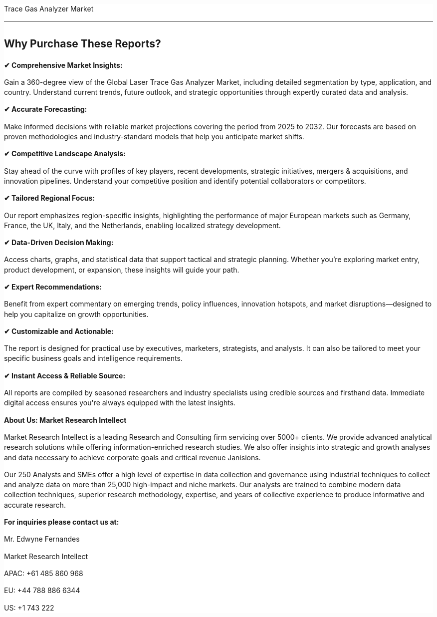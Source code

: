 Trace Gas Analyzer Market</a></span></p></blockquote><hr /><h2>Why Purchase These Reports?</h2><p><strong>✔ Comprehensive Market Insights:</strong></p><p>Gain a 360-degree view of the Global Laser Trace Gas Analyzer Market, including detailed segmentation by type, application, and country. Understand current trends, future outlook, and strategic opportunities through expertly curated data and analysis.</p><p><strong>✔ Accurate Forecasting:</strong></p><p>Make informed decisions with reliable market projections covering the period from 2025 to 2032. Our forecasts are based on proven methodologies and industry-standard models that help you anticipate market shifts.</p><p><strong>✔ Competitive Landscape Analysis:</strong></p><p>Stay ahead of the curve with profiles of key players, recent developments, strategic initiatives, mergers &amp; acquisitions, and innovation pipelines. Understand your competitive position and identify potential collaborators or competitors.</p><p><strong>✔ Tailored Regional Focus:</strong></p><p>Our report emphasizes region-specific insights, highlighting the performance of major European markets such as Germany, France, the UK, Italy, and the Netherlands, enabling localized strategy development.</p><p><strong>✔ Data-Driven Decision Making:</strong></p><p>Access charts, graphs, and statistical data that support tactical and strategic planning. Whether you&rsquo;re exploring market entry, product development, or expansion, these insights will guide your path.</p><p><strong>✔ Expert Recommendations:</strong></p><p>Benefit from expert commentary on emerging trends, policy influences, innovation hotspots, and market disruptions&mdash;designed to help you capitalize on growth opportunities.</p><p><strong>✔ Customizable and Actionable:</strong></p><p>The report is designed for practical use by executives, marketers, strategists, and analysts. It can also be tailored to meet your specific business goals and intelligence requirements.</p><p><strong>✔ Instant Access &amp; Reliable Source:</strong></p><p>All reports are compiled by seasoned researchers and industry specialists using credible sources and firsthand data. Immediate digital access ensures you're always equipped with the latest insights.</p><p><strong><span class="font-[700]">About Us: Market Research Intellect</span></strong></p><p><span class="">Market Research Intellect is a leading Research and Consulting firm servicing over 5000+ clients. We provide advanced analytical research solutions while offering information-enriched research studies.&nbsp;</span>We also offer insights into strategic and growth analyses and data necessary to achieve corporate goals and critical revenue Janisions.</p><p><span class="">Our 250 Analysts and SMEs offer a high level of expertise in data collection and governance using industrial techniques to collect and analyze data on more than 25,000 high-impact and niche markets. Our analysts are trained to combine modern data collection techniques, superior research methodology, expertise, and years of collective experience to produce informative and accurate research.</span></p><p><strong>For inquiries please contact us at:</strong></p><p>Mr. Edwyne Fernandes</p><p>Market Research Intellect</p><p>APAC: +61 485 860 968</p><p>EU: +44 788 886 6344</p><p>US: +1 743 222
